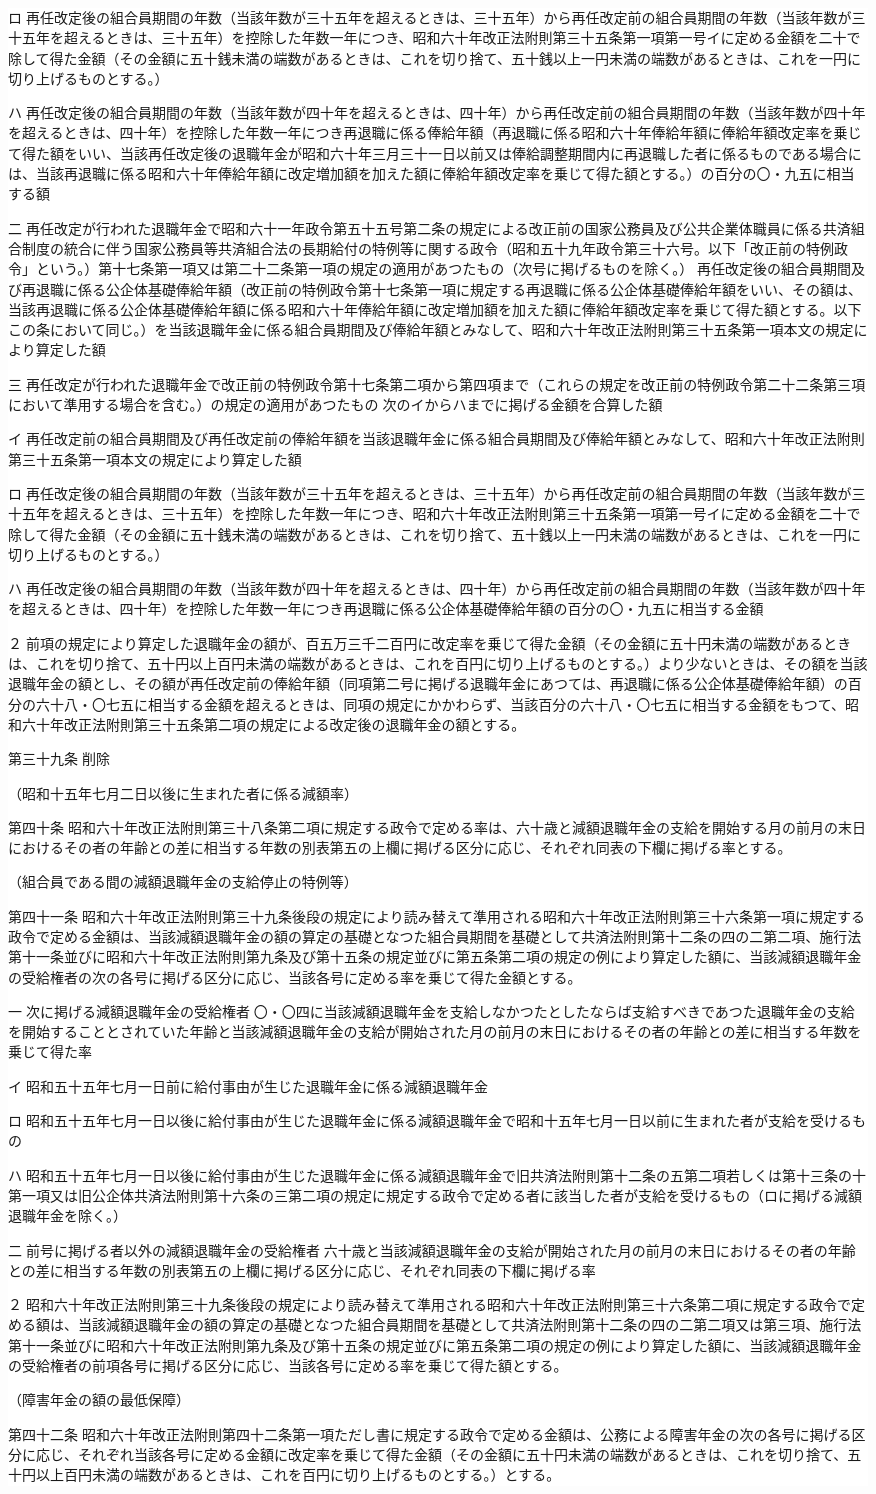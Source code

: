 ロ 再任改定後の組合員期間の年数（当該年数が三十五年を超えるときは、三十五年）から再任改定前の組合員期間の年数（当該年数が三十五年を超えるときは、三十五年）を控除した年数一年につき、昭和六十年改正法附則第三十五条第一項第一号イに定める金額を二十で除して得た金額（その金額に五十銭未満の端数があるときは、これを切り捨て、五十銭以上一円未満の端数があるときは、これを一円に切り上げるものとする。）

ハ 再任改定後の組合員期間の年数（当該年数が四十年を超えるときは、四十年）から再任改定前の組合員期間の年数（当該年数が四十年を超えるときは、四十年）を控除した年数一年につき再退職に係る俸給年額（再退職に係る昭和六十年俸給年額に俸給年額改定率を乗じて得た額をいい、当該再任改定後の退職年金が昭和六十年三月三十一日以前又は俸給調整期間内に再退職した者に係るものである場合には、当該再退職に係る昭和六十年俸給年額に改定増加額を加えた額に俸給年額改定率を乗じて得た額とする。）の百分の〇・九五に相当する額

二 再任改定が行われた退職年金で昭和六十一年政令第五十五号第二条の規定による改正前の国家公務員及び公共企業体職員に係る共済組合制度の統合に伴う国家公務員等共済組合法の長期給付の特例等に関する政令（昭和五十九年政令第三十六号。以下「改正前の特例政令」という。）第十七条第一項又は第二十二条第一項の規定の適用があつたもの（次号に掲げるものを除く。） 再任改定後の組合員期間及び再退職に係る公企体基礎俸給年額（改正前の特例政令第十七条第一項に規定する再退職に係る公企体基礎俸給年額をいい、その額は、当該再退職に係る公企体基礎俸給年額に係る昭和六十年俸給年額に改定増加額を加えた額に俸給年額改定率を乗じて得た額とする。以下この条において同じ。）を当該退職年金に係る組合員期間及び俸給年額とみなして、昭和六十年改正法附則第三十五条第一項本文の規定により算定した額

三 再任改定が行われた退職年金で改正前の特例政令第十七条第二項から第四項まで（これらの規定を改正前の特例政令第二十二条第三項において準用する場合を含む。）の規定の適用があつたもの 次のイからハまでに掲げる金額を合算した額

イ 再任改定前の組合員期間及び再任改定前の俸給年額を当該退職年金に係る組合員期間及び俸給年額とみなして、昭和六十年改正法附則第三十五条第一項本文の規定により算定した額

ロ 再任改定後の組合員期間の年数（当該年数が三十五年を超えるときは、三十五年）から再任改定前の組合員期間の年数（当該年数が三十五年を超えるときは、三十五年）を控除した年数一年につき、昭和六十年改正法附則第三十五条第一項第一号イに定める金額を二十で除して得た金額（その金額に五十銭未満の端数があるときは、これを切り捨て、五十銭以上一円未満の端数があるときは、これを一円に切り上げるものとする。）

ハ 再任改定後の組合員期間の年数（当該年数が四十年を超えるときは、四十年）から再任改定前の組合員期間の年数（当該年数が四十年を超えるときは、四十年）を控除した年数一年につき再退職に係る公企体基礎俸給年額の百分の〇・九五に相当する金額

２ 前項の規定により算定した退職年金の額が、百五万三千二百円に改定率を乗じて得た金額（その金額に五十円未満の端数があるときは、これを切り捨て、五十円以上百円未満の端数があるときは、これを百円に切り上げるものとする。）より少ないときは、その額を当該退職年金の額とし、その額が再任改定前の俸給年額（同項第二号に掲げる退職年金にあつては、再退職に係る公企体基礎俸給年額）の百分の六十八・〇七五に相当する金額を超えるときは、同項の規定にかかわらず、当該百分の六十八・〇七五に相当する金額をもつて、昭和六十年改正法附則第三十五条第二項の規定による改定後の退職年金の額とする。

第三十九条 削除

（昭和十五年七月二日以後に生まれた者に係る減額率）

第四十条 昭和六十年改正法附則第三十八条第二項に規定する政令で定める率は、六十歳と減額退職年金の支給を開始する月の前月の末日におけるその者の年齢との差に相当する年数の別表第五の上欄に掲げる区分に応じ、それぞれ同表の下欄に掲げる率とする。

（組合員である間の減額退職年金の支給停止の特例等）

第四十一条 昭和六十年改正法附則第三十九条後段の規定により読み替えて準用される昭和六十年改正法附則第三十六条第一項に規定する政令で定める金額は、当該減額退職年金の額の算定の基礎となつた組合員期間を基礎として共済法附則第十二条の四の二第二項、施行法第十一条並びに昭和六十年改正法附則第九条及び第十五条の規定並びに第五条第二項の規定の例により算定した額に、当該減額退職年金の受給権者の次の各号に掲げる区分に応じ、当該各号に定める率を乗じて得た金額とする。

一 次に掲げる減額退職年金の受給権者 〇・〇四に当該減額退職年金を支給しなかつたとしたならば支給すべきであつた退職年金の支給を開始することとされていた年齢と当該減額退職年金の支給が開始された月の前月の末日におけるその者の年齢との差に相当する年数を乗じて得た率

イ 昭和五十五年七月一日前に給付事由が生じた退職年金に係る減額退職年金

ロ 昭和五十五年七月一日以後に給付事由が生じた退職年金に係る減額退職年金で昭和十五年七月一日以前に生まれた者が支給を受けるもの

ハ 昭和五十五年七月一日以後に給付事由が生じた退職年金に係る減額退職年金で旧共済法附則第十二条の五第二項若しくは第十三条の十第一項又は旧公企体共済法附則第十六条の三第二項の規定に規定する政令で定める者に該当した者が支給を受けるもの（ロに掲げる減額退職年金を除く。）

二 前号に掲げる者以外の減額退職年金の受給権者 六十歳と当該減額退職年金の支給が開始された月の前月の末日におけるその者の年齢との差に相当する年数の別表第五の上欄に掲げる区分に応じ、それぞれ同表の下欄に掲げる率

２ 昭和六十年改正法附則第三十九条後段の規定により読み替えて準用される昭和六十年改正法附則第三十六条第二項に規定する政令で定める額は、当該減額退職年金の額の算定の基礎となつた組合員期間を基礎として共済法附則第十二条の四の二第二項又は第三項、施行法第十一条並びに昭和六十年改正法附則第九条及び第十五条の規定並びに第五条第二項の規定の例により算定した額に、当該減額退職年金の受給権者の前項各号に掲げる区分に応じ、当該各号に定める率を乗じて得た額とする。

（障害年金の額の最低保障）

第四十二条 昭和六十年改正法附則第四十二条第一項ただし書に規定する政令で定める金額は、公務による障害年金の次の各号に掲げる区分に応じ、それぞれ当該各号に定める金額に改定率を乗じて得た金額（その金額に五十円未満の端数があるときは、これを切り捨て、五十円以上百円未満の端数があるときは、これを百円に切り上げるものとする。）とする。
